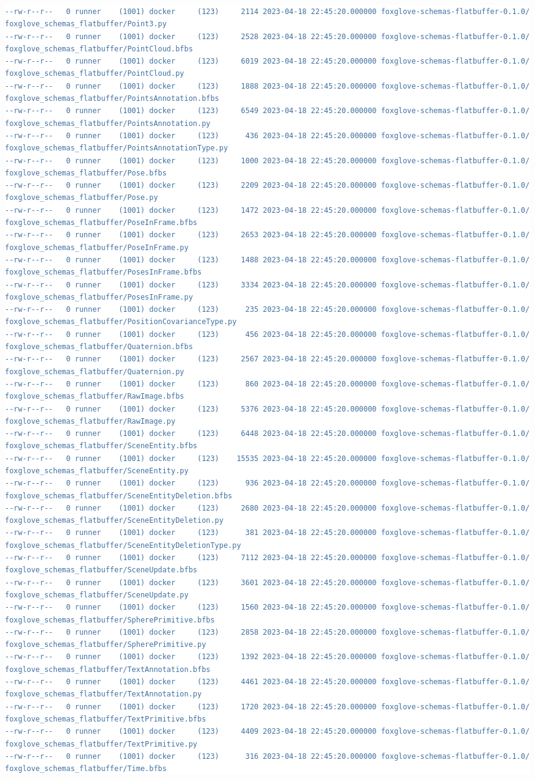 ```diff
--rw-r--r--   0 runner    (1001) docker     (123)     2114 2023-04-18 22:45:20.000000 foxglove-schemas-flatbuffer-0.1.0/foxglove_schemas_flatbuffer/Point3.py
--rw-r--r--   0 runner    (1001) docker     (123)     2528 2023-04-18 22:45:20.000000 foxglove-schemas-flatbuffer-0.1.0/foxglove_schemas_flatbuffer/PointCloud.bfbs
--rw-r--r--   0 runner    (1001) docker     (123)     6019 2023-04-18 22:45:20.000000 foxglove-schemas-flatbuffer-0.1.0/foxglove_schemas_flatbuffer/PointCloud.py
--rw-r--r--   0 runner    (1001) docker     (123)     1888 2023-04-18 22:45:20.000000 foxglove-schemas-flatbuffer-0.1.0/foxglove_schemas_flatbuffer/PointsAnnotation.bfbs
--rw-r--r--   0 runner    (1001) docker     (123)     6549 2023-04-18 22:45:20.000000 foxglove-schemas-flatbuffer-0.1.0/foxglove_schemas_flatbuffer/PointsAnnotation.py
--rw-r--r--   0 runner    (1001) docker     (123)      436 2023-04-18 22:45:20.000000 foxglove-schemas-flatbuffer-0.1.0/foxglove_schemas_flatbuffer/PointsAnnotationType.py
--rw-r--r--   0 runner    (1001) docker     (123)     1000 2023-04-18 22:45:20.000000 foxglove-schemas-flatbuffer-0.1.0/foxglove_schemas_flatbuffer/Pose.bfbs
--rw-r--r--   0 runner    (1001) docker     (123)     2209 2023-04-18 22:45:20.000000 foxglove-schemas-flatbuffer-0.1.0/foxglove_schemas_flatbuffer/Pose.py
--rw-r--r--   0 runner    (1001) docker     (123)     1472 2023-04-18 22:45:20.000000 foxglove-schemas-flatbuffer-0.1.0/foxglove_schemas_flatbuffer/PoseInFrame.bfbs
--rw-r--r--   0 runner    (1001) docker     (123)     2653 2023-04-18 22:45:20.000000 foxglove-schemas-flatbuffer-0.1.0/foxglove_schemas_flatbuffer/PoseInFrame.py
--rw-r--r--   0 runner    (1001) docker     (123)     1488 2023-04-18 22:45:20.000000 foxglove-schemas-flatbuffer-0.1.0/foxglove_schemas_flatbuffer/PosesInFrame.bfbs
--rw-r--r--   0 runner    (1001) docker     (123)     3334 2023-04-18 22:45:20.000000 foxglove-schemas-flatbuffer-0.1.0/foxglove_schemas_flatbuffer/PosesInFrame.py
--rw-r--r--   0 runner    (1001) docker     (123)      235 2023-04-18 22:45:20.000000 foxglove-schemas-flatbuffer-0.1.0/foxglove_schemas_flatbuffer/PositionCovarianceType.py
--rw-r--r--   0 runner    (1001) docker     (123)      456 2023-04-18 22:45:20.000000 foxglove-schemas-flatbuffer-0.1.0/foxglove_schemas_flatbuffer/Quaternion.bfbs
--rw-r--r--   0 runner    (1001) docker     (123)     2567 2023-04-18 22:45:20.000000 foxglove-schemas-flatbuffer-0.1.0/foxglove_schemas_flatbuffer/Quaternion.py
--rw-r--r--   0 runner    (1001) docker     (123)      860 2023-04-18 22:45:20.000000 foxglove-schemas-flatbuffer-0.1.0/foxglove_schemas_flatbuffer/RawImage.bfbs
--rw-r--r--   0 runner    (1001) docker     (123)     5376 2023-04-18 22:45:20.000000 foxglove-schemas-flatbuffer-0.1.0/foxglove_schemas_flatbuffer/RawImage.py
--rw-r--r--   0 runner    (1001) docker     (123)     6448 2023-04-18 22:45:20.000000 foxglove-schemas-flatbuffer-0.1.0/foxglove_schemas_flatbuffer/SceneEntity.bfbs
--rw-r--r--   0 runner    (1001) docker     (123)    15535 2023-04-18 22:45:20.000000 foxglove-schemas-flatbuffer-0.1.0/foxglove_schemas_flatbuffer/SceneEntity.py
--rw-r--r--   0 runner    (1001) docker     (123)      936 2023-04-18 22:45:20.000000 foxglove-schemas-flatbuffer-0.1.0/foxglove_schemas_flatbuffer/SceneEntityDeletion.bfbs
--rw-r--r--   0 runner    (1001) docker     (123)     2680 2023-04-18 22:45:20.000000 foxglove-schemas-flatbuffer-0.1.0/foxglove_schemas_flatbuffer/SceneEntityDeletion.py
--rw-r--r--   0 runner    (1001) docker     (123)      381 2023-04-18 22:45:20.000000 foxglove-schemas-flatbuffer-0.1.0/foxglove_schemas_flatbuffer/SceneEntityDeletionType.py
--rw-r--r--   0 runner    (1001) docker     (123)     7112 2023-04-18 22:45:20.000000 foxglove-schemas-flatbuffer-0.1.0/foxglove_schemas_flatbuffer/SceneUpdate.bfbs
--rw-r--r--   0 runner    (1001) docker     (123)     3601 2023-04-18 22:45:20.000000 foxglove-schemas-flatbuffer-0.1.0/foxglove_schemas_flatbuffer/SceneUpdate.py
--rw-r--r--   0 runner    (1001) docker     (123)     1560 2023-04-18 22:45:20.000000 foxglove-schemas-flatbuffer-0.1.0/foxglove_schemas_flatbuffer/SpherePrimitive.bfbs
--rw-r--r--   0 runner    (1001) docker     (123)     2858 2023-04-18 22:45:20.000000 foxglove-schemas-flatbuffer-0.1.0/foxglove_schemas_flatbuffer/SpherePrimitive.py
--rw-r--r--   0 runner    (1001) docker     (123)     1392 2023-04-18 22:45:20.000000 foxglove-schemas-flatbuffer-0.1.0/foxglove_schemas_flatbuffer/TextAnnotation.bfbs
--rw-r--r--   0 runner    (1001) docker     (123)     4461 2023-04-18 22:45:20.000000 foxglove-schemas-flatbuffer-0.1.0/foxglove_schemas_flatbuffer/TextAnnotation.py
--rw-r--r--   0 runner    (1001) docker     (123)     1720 2023-04-18 22:45:20.000000 foxglove-schemas-flatbuffer-0.1.0/foxglove_schemas_flatbuffer/TextPrimitive.bfbs
--rw-r--r--   0 runner    (1001) docker     (123)     4409 2023-04-18 22:45:20.000000 foxglove-schemas-flatbuffer-0.1.0/foxglove_schemas_flatbuffer/TextPrimitive.py
--rw-r--r--   0 runner    (1001) docker     (123)      316 2023-04-18 22:45:20.000000 foxglove-schemas-flatbuffer-0.1.0/foxglove_schemas_flatbuffer/Time.bfbs
```